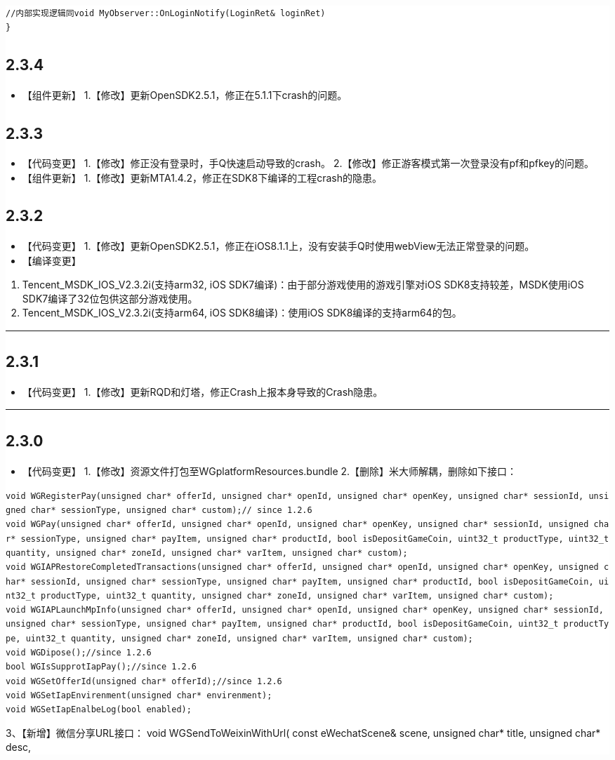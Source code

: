 ```
//内部实现逻辑同void MyObserver::OnLoginNotify(LoginRet& loginRet)
}
```


## 2.3.4
 - 【组件更新】
1.【修改】更新OpenSDK2.5.1，修正在5.1.1下crash的问题。

## 2.3.3
 - 【代码变更】
1.【修改】修正没有登录时，手Q快速启动导致的crash。
2.【修改】修正游客模式第一次登录没有pf和pfkey的问题。
 - 【组件更新】
1.【修改】更新MTA1.4.2，修正在SDK8下编译的工程crash的隐患。

## 2.3.2
 - 【代码变更】
1.【修改】更新OpenSDK2.5.1，修正在iOS8.1.1上，没有安装手Q时使用webView无法正常登录的问题。
 - 【编译变更】
1. Tencent_MSDK_IOS_V2.3.2i(支持arm32, iOS SDK7编译)：由于部分游戏使用的游戏引擎对iOS SDK8支持较差，MSDK使用iOS SDK7编译了32位包供这部分游戏使用。
2. Tencent_MSDK_IOS_V2.3.2i(支持arm64, iOS SDK8编译)：使用iOS SDK8编译的支持arm64的包。
---

## 2.3.1
 - 【代码变更】
1.【修改】更新RQD和灯塔，修正Crash上报本身导致的Crash隐患。
---

## 2.3.0

 - 【代码变更】
1.【修改】资源文件打包至WGplatformResources.bundle
2.【删除】米大师解耦，删除如下接口：
```
void WGRegisterPay(unsigned char* offerId, unsigned char* openId, unsigned char* openKey, unsigned char* sessionId, unsigned char* sessionType, unsigned char* custom);// since 1.2.6
void WGPay(unsigned char* offerId, unsigned char* openId, unsigned char* openKey, unsigned char* sessionId, unsigned char* sessionType, unsigned char* payItem, unsigned char* productId, bool isDepositGameCoin, uint32_t productType, uint32_t quantity, unsigned char* zoneId, unsigned char* varItem, unsigned char* custom);
void WGIAPRestoreCompletedTransactions(unsigned char* offerId, unsigned char* openId, unsigned char* openKey, unsigned char* sessionId, unsigned char* sessionType, unsigned char* payItem, unsigned char* productId, bool isDepositGameCoin, uint32_t productType, uint32_t quantity, unsigned char* zoneId, unsigned char* varItem, unsigned char* custom);
void WGIAPLaunchMpInfo(unsigned char* offerId, unsigned char* openId, unsigned char* openKey, unsigned char* sessionId, unsigned char* sessionType, unsigned char* payItem, unsigned char* productId, bool isDepositGameCoin, uint32_t productType, uint32_t quantity, unsigned char* zoneId, unsigned char* varItem, unsigned char* custom);
void WGDipose();//since 1.2.6
bool WGIsSupprotIapPay();//since 1.2.6
void WGSetOfferId(unsigned char* offerId);//since 1.2.6
void WGSetIapEnvirenment(unsigned char* envirenment);
void WGSetIapEnalbeLog(bool enabled);
```
3、【新增】微信分享URL接口：
        void WGSendToWeixinWithUrl(
                        const eWechatScene& scene,
                        unsigned char* title,
                        unsigned char* desc,